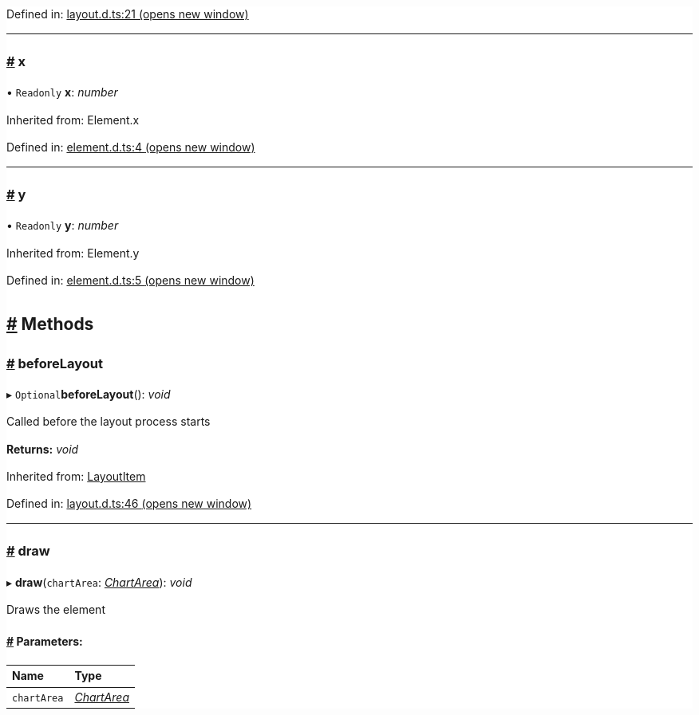 Defined in: [layout.d.ts:21 <span class="sr-only">(opens new window)</span>](https://github.com/chartjs/Chart.js/blob/0f1d07a/types/layout.d.ts#L21)

------------------------------------------------------------------------

### <a href="#x" class="header-anchor">#</a> x

• `Readonly` **x**: *number*

Inherited from: Element.x

Defined in: [element.d.ts:4 <span class="sr-only">(opens new window)</span>](https://github.com/chartjs/Chart.js/blob/0f1d07a/types/element.d.ts#L4)

------------------------------------------------------------------------

### <a href="#y" class="header-anchor">#</a> y

• `Readonly` **y**: *number*

Inherited from: Element.y

Defined in: [element.d.ts:5 <span class="sr-only">(opens new window)</span>](https://github.com/chartjs/Chart.js/blob/0f1d07a/types/element.d.ts#L5)

<a href="#methods" class="header-anchor">#</a> Methods
------------------------------------------------------

### <a href="#beforelayout" class="header-anchor">#</a> beforeLayout

▸ `Optional`**beforeLayout**(): *void*

Called before the layout process starts

**Returns:** *void*

Inherited from: [LayoutItem](/docs/3.2.0/api/interfaces/layoutitem.html)

Defined in: [layout.d.ts:46 <span class="sr-only">(opens new window)</span>](https://github.com/chartjs/Chart.js/blob/0f1d07a/types/layout.d.ts#L46)

------------------------------------------------------------------------

### <a href="#draw" class="header-anchor">#</a> draw

▸ **draw**(`chartArea`: [*ChartArea*](/docs/3.2.0/api/interfaces/chartarea.html)): *void*

Draws the element

#### <a href="#parameters" class="header-anchor">#</a> Parameters:

<table><thead><tr class="header"><th style="text-align: left;">Name</th><th style="text-align: left;">Type</th></tr></thead><tbody><tr class="odd"><td style="text-align: left;"><code>chartArea</code></td><td style="text-align: left;"><a href="/docs/3.2.0/api/interfaces/chartarea.html"><em>ChartArea</em></a></td></tr></tbody></table>
